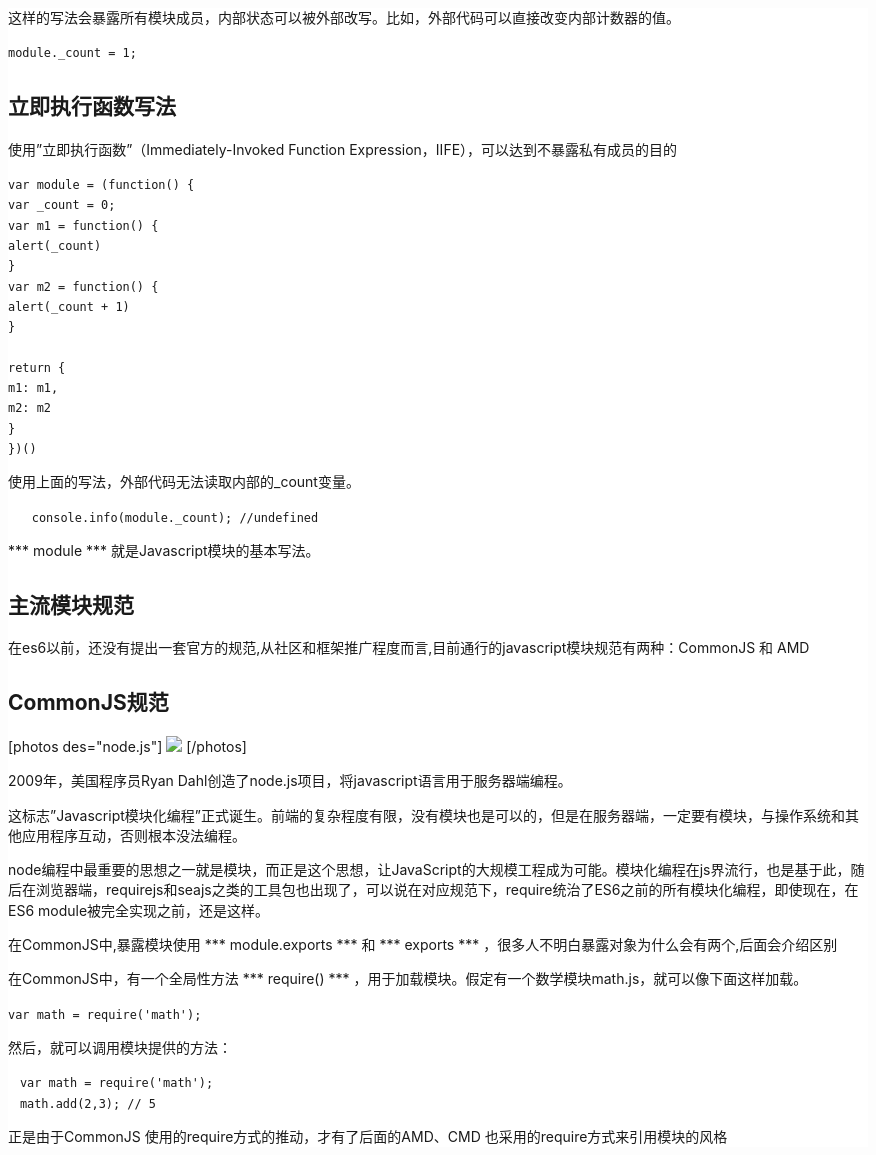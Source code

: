 这样的写法会暴露所有模块成员，内部状态可以被外部改写。比如，外部代码可以直接改变内部计数器的值。
```
module._count = 1;
```

立即执行函数写法
--------

使用”立即执行函数”（Immediately-Invoked Function Expression，IIFE），可以达到不暴露私有成员的目的
```
var module = (function() {
var _count = 0;
var m1 = function() {
alert(_count)
}
var m2 = function() {
alert(_count + 1)
}
 
return {
m1: m1,
m2: m2
}
})()
```
使用上面的写法，外部代码无法读取内部的_count变量。
```
　　console.info(module._count); //undefined
```
*** module *** 就是Javascript模块的基本写法。

主流模块规范
------

在es6以前，还没有提出一套官方的规范,从社区和框架推广程度而言,目前通行的javascript模块规范有两种：CommonJS 和 AMD

CommonJS规范
----------

[photos des="node.js"]
![](http://img.degenerate.cn/javascript/ayitg239.bmp)
[/photos]

2009年，美国程序员Ryan Dahl创造了node.js项目，将javascript语言用于服务器端编程。

这标志”Javascript模块化编程”正式诞生。前端的复杂程度有限，没有模块也是可以的，但是在服务器端，一定要有模块，与操作系统和其他应用程序互动，否则根本没法编程。

node编程中最重要的思想之一就是模块，而正是这个思想，让JavaScript的大规模工程成为可能。模块化编程在js界流行，也是基于此，随后在浏览器端，requirejs和seajs之类的工具包也出现了，可以说在对应规范下，require统治了ES6之前的所有模块化编程，即使现在，在ES6 module被完全实现之前，还是这样。

在CommonJS中,暴露模块使用 *** module.exports *** 和 *** exports *** ，很多人不明白暴露对象为什么会有两个,后面会介绍区别

在CommonJS中，有一个全局性方法 *** require() *** ，用于加载模块。假定有一个数学模块math.js，就可以像下面这样加载。
```
var math = require('math');
```
然后，就可以调用模块提供的方法：
```
　var math = require('math');
　math.add(2,3); // 5
```
正是由于CommonJS 使用的require方式的推动，才有了后面的AMD、CMD 也采用的require方式来引用模块的风格
